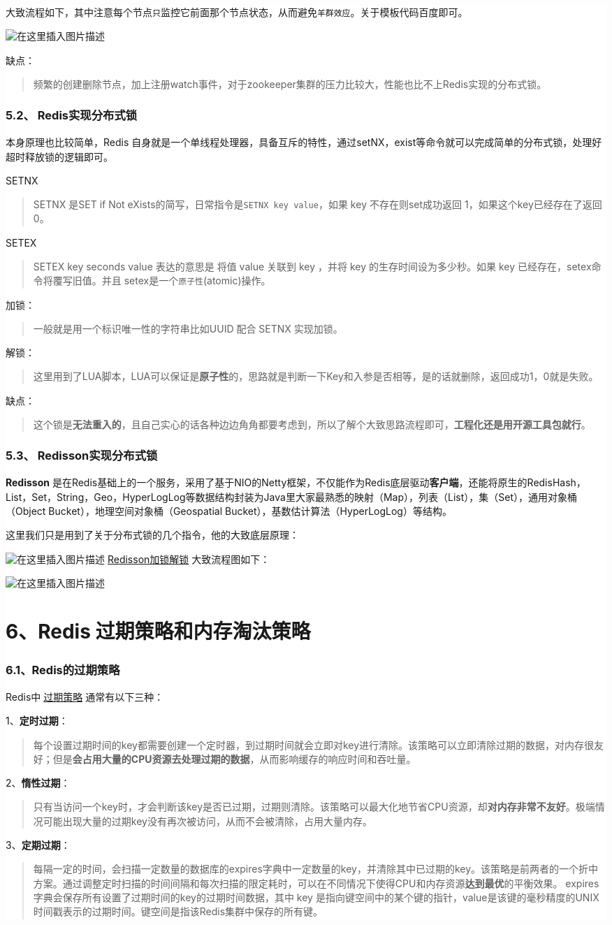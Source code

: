 大致流程如下，其中注意每个节点`只`监控它前面那个节点状态，从而避免`羊群效应`。关于模板代码百度即可。

![在这里插入图片描述](https://img-blog.csdnimg.cn/20201218111439150.png#pic_center)

缺点：
> 频繁的创建删除节点，加上注册watch事件，对于zookeeper集群的压力比较大，性能也比不上Redis实现的分布式锁。

### 5.2、 Redis实现分布式锁
本身原理也比较简单，Redis 自身就是一个单线程处理器，具备互斥的特性，通过setNX，exist等命令就可以完成简单的分布式锁，处理好超时释放锁的逻辑即可。

SETNX 
>SETNX 是SET if Not eXists的简写，日常指令是`SETNX key value`，如果 key 不存在则set成功返回 1，如果这个key已经存在了返回0。

SETEX
> SETEX key seconds value 表达的意思是 将值 value 关联到 key ，并将 key 的生存时间设为多少秒。如果 key 已经存在，setex命令将覆写旧值。并且 setex是一个`原子性`(atomic)操作。

加锁：
> 一般就是用一个标识唯一性的字符串比如UUID 配合 SETNX 实现加锁。

解锁：
>这里用到了LUA脚本，LUA可以保证是**原子性**的，思路就是判断一下Key和入参是否相等，是的话就删除，返回成功1，0就是失败。

缺点：
> 这个锁是**无法重入的**，且自己实心的话各种边边角角都要考虑到，所以了解个大致思路流程即可，**工程化还是用开源工具包就行**。
### 5.3、 Redisson实现分布式锁
**Redisson** 是在Redis基础上的一个服务，采用了基于NIO的Netty框架，不仅能作为Redis底层驱动**客户端**，还能将原生的RedisHash，List，Set，String，Geo，HyperLogLog等数据结构封装为Java里大家最熟悉的映射（Map），列表（List），集（Set），通用对象桶（Object Bucket），地理空间对象桶（Geospatial Bucket），基数估计算法（HyperLogLog）等结构。

这里我们只是用到了关于分布式锁的几个指令，他的大致底层原理：

![在这里插入图片描述](https://img-blog.csdnimg.cn/20201218105550958.png#pic_center)
[Redisson加锁解锁](https://mp.weixin.qq.com/s/y_Uw3P2Ll7wvk_j5Fdlusw) 大致流程图如下：

![在这里插入图片描述](https://img-blog.csdnimg.cn/20201218105613825.png#pic_center)

# 6、Redis 过期策略和内存淘汰策略
### 6.1、Redis的过期策略
Redis中 [过期策略](https://blog.csdn.net/weixin_42777004/article/details/108734354) 通常有以下三种：

1、**定时过期**：
>每个设置过期时间的key都需要创建一个定时器，到过期时间就会立即对key进行清除。该策略可以立即清除过期的数据，对内存很友好；但是**会占用大量的CPU资源去处理过期的数据**，从而影响缓存的响应时间和吞吐量。

2、**惰性过期**：
>只有当访问一个key时，才会判断该key是否已过期，过期则清除。该策略可以最大化地节省CPU资源，却**对内存非常不友好**。极端情况可能出现大量的过期key没有再次被访问，从而不会被清除，占用大量内存。

3、**定期过期**：
>每隔一定的时间，会扫描一定数量的数据库的expires字典中一定数量的key，并清除其中已过期的key。该策略是前两者的一个折中方案。通过调整定时扫描的时间间隔和每次扫描的限定耗时，可以在不同情况下使得CPU和内存资源**达到最优**的平衡效果。
>expires字典会保存所有设置了过期时间的key的过期时间数据，其中 key 是指向键空间中的某个键的指针，value是该键的毫秒精度的UNIX时间戳表示的过期时间。键空间是指该Redis集群中保存的所有键。
